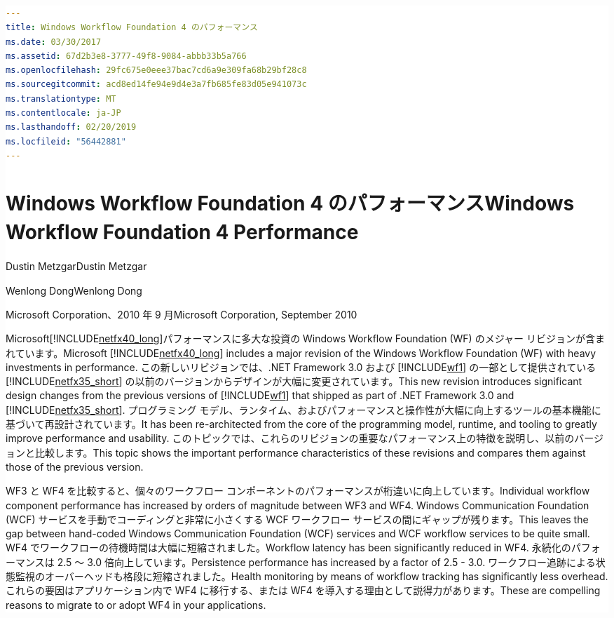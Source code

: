 ```yaml
---
title: Windows Workflow Foundation 4 のパフォーマンス
ms.date: 03/30/2017
ms.assetid: 67d2b3e8-3777-49f8-9084-abbb33b5a766
ms.openlocfilehash: 29fc675e0eee37bac7cd6a9e309fa68b29bf28c8
ms.sourcegitcommit: acd8ed14fe94e9d4e3a7fb685fe83d05e941073c
ms.translationtype: MT
ms.contentlocale: ja-JP
ms.lasthandoff: 02/20/2019
ms.locfileid: "56442881"
---
```

# <a name="windows-workflow-foundation-4-performance"></a><span data-ttu-id="7d8f3-102">Windows Workflow Foundation 4 のパフォーマンス</span><span class="sxs-lookup"><span data-stu-id="7d8f3-102">Windows Workflow Foundation 4 Performance</span></span>
<span data-ttu-id="7d8f3-103">Dustin Metzgar</span><span class="sxs-lookup"><span data-stu-id="7d8f3-103">Dustin Metzgar</span></span>

 <span data-ttu-id="7d8f3-104">Wenlong Dong</span><span class="sxs-lookup"><span data-stu-id="7d8f3-104">Wenlong Dong</span></span>

 <span data-ttu-id="7d8f3-105">Microsoft Corporation、2010 年 9 月</span><span class="sxs-lookup"><span data-stu-id="7d8f3-105">Microsoft Corporation, September 2010</span></span>

 <span data-ttu-id="7d8f3-106">Microsoft[!INCLUDE[netfx40_long](../../../includes/netfx40-long-md.md)]パフォーマンスに多大な投資の Windows Workflow Foundation (WF) のメジャー リビジョンが含まれています。</span><span class="sxs-lookup"><span data-stu-id="7d8f3-106">Microsoft [!INCLUDE[netfx40_long](../../../includes/netfx40-long-md.md)] includes a major revision of the Windows Workflow Foundation (WF) with heavy investments in performance.</span></span>  <span data-ttu-id="7d8f3-107">この新しいリビジョンでは、.NET Framework 3.0 および [!INCLUDE[wf1](../../../includes/wf1-md.md)] の一部として提供されている [!INCLUDE[netfx35_short](../../../includes/netfx35-short-md.md)] の以前のバージョンからデザインが大幅に変更されています。</span><span class="sxs-lookup"><span data-stu-id="7d8f3-107">This new revision introduces significant design changes from the previous versions of [!INCLUDE[wf1](../../../includes/wf1-md.md)] that shipped as part of .NET Framework 3.0 and [!INCLUDE[netfx35_short](../../../includes/netfx35-short-md.md)].</span></span> <span data-ttu-id="7d8f3-108">プログラミング モデル、ランタイム、およびパフォーマンスと操作性が大幅に向上するツールの基本機能に基づいて再設計されています。</span><span class="sxs-lookup"><span data-stu-id="7d8f3-108">It has been re-architected from the core of the programming model, runtime, and tooling to greatly improve performance and usability.</span></span> <span data-ttu-id="7d8f3-109">このトピックでは、これらのリビジョンの重要なパフォーマンス上の特徴を説明し、以前のバージョンと比較します。</span><span class="sxs-lookup"><span data-stu-id="7d8f3-109">This topic shows the important performance characteristics of these revisions and compares them against those of the previous version.</span></span>

 <span data-ttu-id="7d8f3-110">WF3 と WF4 を比較すると、個々のワークフロー コンポーネントのパフォーマンスが桁違いに向上しています。</span><span class="sxs-lookup"><span data-stu-id="7d8f3-110">Individual workflow component performance has increased by orders of magnitude between WF3 and WF4.</span></span>  <span data-ttu-id="7d8f3-111">Windows Communication Foundation (WCF) サービスを手動でコーディングと非常に小さくする WCF ワークフロー サービスの間にギャップが残ります。</span><span class="sxs-lookup"><span data-stu-id="7d8f3-111">This leaves the gap between hand-coded Windows Communication Foundation (WCF) services and WCF workflow services to be quite small.</span></span>  <span data-ttu-id="7d8f3-112">WF4 でワークフローの待機時間は大幅に短縮されました。</span><span class="sxs-lookup"><span data-stu-id="7d8f3-112">Workflow latency has been significantly reduced in WF4.</span></span>  <span data-ttu-id="7d8f3-113">永続化のパフォーマンスは 2.5 ～ 3.0 倍向上しています。</span><span class="sxs-lookup"><span data-stu-id="7d8f3-113">Persistence performance has increased by a factor of 2.5 - 3.0.</span></span>  <span data-ttu-id="7d8f3-114">ワークフロー追跡による状態監視のオーバーヘッドも格段に短縮されました。</span><span class="sxs-lookup"><span data-stu-id="7d8f3-114">Health monitoring by means of workflow tracking has significantly less overhead.</span></span>  <span data-ttu-id="7d8f3-115">これらの要因はアプリケーション内で WF4 に移行する、または WF4 を導入する理由として説得力があります。</span><span class="sxs-lookup"><span data-stu-id="7d8f3-115">These are compelling reasons to migrate to or adopt WF4 in your applications.</span></span>
